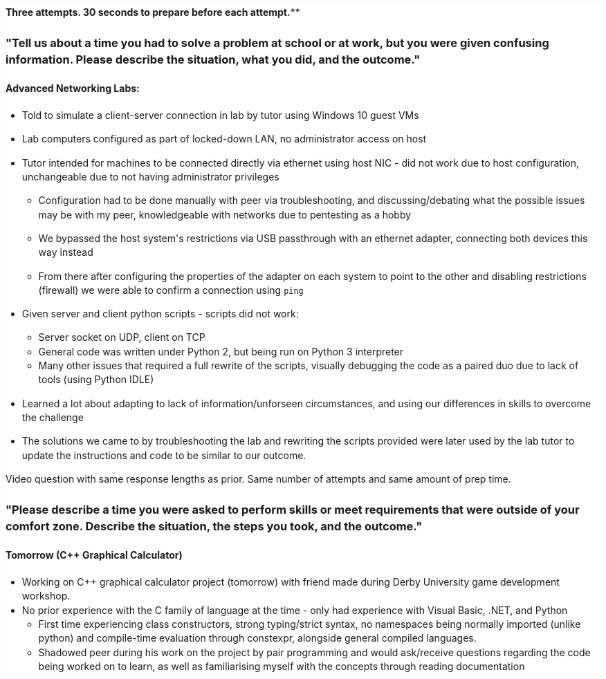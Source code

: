 **Three attempts. 30 seconds to prepare before each attempt.****

### "Tell us about a time you had to solve a problem at school or at work, but you were given confusing information. Please describe the situation, what you did, and the outcome."

#### Advanced Networking Labs:

- Told to simulate a client-server connection in lab by tutor using Windows 10 guest VMs
- Lab computers configured as part of locked-down LAN, no administrator access on host

- Tutor intended for machines to be connected directly via ethernet using host NIC - did not work due to host configuration, unchangeable due to not having administrator privileges

	- Configuration had to be done manually with peer via troubleshooting, and discussing/debating what the possible issues may be with my peer, knowledgeable with networks due to pentesting as a hobby
	
	- We bypassed the host system's restrictions via USB passthrough with an ethernet adapter, connecting both devices this way instead
	
	- From there after configuring the properties of the adapter on each system to point to the other and disabling restrictions (firewall) we were able to confirm a connection using `ping`
	
- Given server and client python scripts - scripts did not work:
	- Server socket on UDP, client on TCP
	- General code was written under Python 2, but being run on Python 3 interpreter
	- Many other issues that required a full rewrite of the scripts, visually debugging the code as a paired duo due to lack of tools (using Python IDLE)

- Learned a lot about adapting to lack of information/unforseen circumstances, and using our differences in skills to overcome the challenge

- The solutions we came to by troubleshooting the lab and rewriting the scripts provided were later used by the lab tutor to update the instructions and code to be similar to our outcome.

Video question with same response lengths as prior. Same number of attempts and same amount of prep time.

### "Please describe a time you were asked to perform skills or meet requirements that were outside of your comfort zone. Describe the situation, the steps you took, and the outcome."

#### Tomorrow (C++ Graphical Calculator)
- Working on C++ graphical calculator project (tomorrow) with friend made during Derby University game development workshop.
- No prior experience with the C family of language at the time - only had experience with Visual Basic, .NET, and Python
	- First time experiencing class constructors, strong typing/strict syntax, no namespaces being normally imported (unlike python) and compile-time evaluation through constexpr, alongside general compiled languages.
	- Shadowed peer during his work on the project by pair programming and would ask/receive questions regarding the code being worked on to learn, as well as familiarising myself with the concepts through reading documentation
	